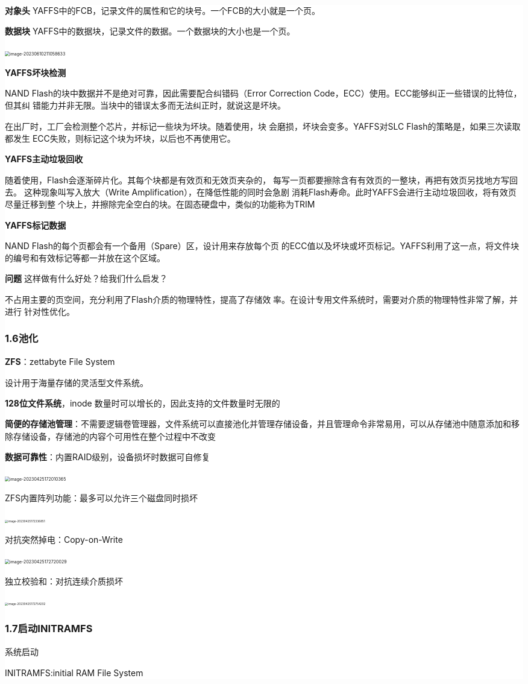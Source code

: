 **对象头** YAFFS中的FCB，记录文件的属性和它的块号。一个FCB的大小就是一个页。

**数据块** YAFFS中的数据块，记录文件的数据。一个数据块的大小也是一个页。

<img src="C:\Users\lenovo\AppData\Roaming\Typora\typora-user-images\image-20230610211058633.png" alt="image-20230610211058633" style="zoom:50%;" />

**YAFFS坏块检测**

 NAND Flash的块中数据并不是绝对可靠，因此需要配合纠错码（Error  Correction Code，ECC）使用。ECC能够纠正一些错误的比特位，但其纠 错能力并非无限。当块中的错误太多而无法纠正时，就说这是坏块。

 在出厂时，工厂会检测整个芯片，并标记一些块为坏块。随着使用，块 会磨损，坏块会变多。YAFFS对SLC Flash的策略是，如果三次读取都发生 ECC失败，则标记这个块为坏块，以后也不再使用它。

**YAFFS主动垃圾回收**

 随着使用，Flash会逐渐碎片化。其每个块都是有效页和无效页夹杂的， 每写一页都要擦除含有有效页的一整块，再把有效页另找地方写回去。 这种现象叫写入放大（Write Amplification），在降低性能的同时会急剧 消耗Flash寿命。此时YAFFS会进行主动垃圾回收，将有效页尽量迁移到整 个块上，并擦除完全空白的块。在固态硬盘中，类似的功能称为TRIM

**YAFFS标记数据**

 NAND Flash的每个页都会有一个备用（Spare）区，设计用来存放每个页 的ECC值以及坏块或坏页标记。YAFFS利用了这一点，将文件块的编号和有效标记等都一并放在这个区域。

**问题** 这样做有什么好处？给我们什么启发？

 不占用主要的页空间，充分利用了Flash介质的物理特性，提高了存储效 率。在设计专用文件系统时，需要对介质的物理特性非常了解，并进行 针对性优化。

### 1.6池化

**ZFS**：zettabyte File System

设计用于海量存储的灵活型文件系统。

**128位文件系统**，inode 数量时可以增长的，因此支持的文件数量时无限的

**简便的存储池管理**：不需要逻辑卷管理器，文件系统可以直接池化并管理存储设备，并且管理命令非常易用，可以从存储池中随意添加和移除存储设备，存储池的内容个可用性在整个过程中不改变

**数据可靠性**：内置RAID级别，设备损坏时数据可自修复

<img src="C:\Users\lenovo\AppData\Roaming\Typora\typora-user-images\image-20230425172010365.png" alt="image-20230425172010365" style="zoom:50%;" />

ZFS内置阵列功能：最多可以允许三个磁盘同时损坏

<img src="C:\Users\lenovo\AppData\Roaming\Typora\typora-user-images\image-20230425172336851.png" alt="image-20230425172336851" style="zoom: 33%;" />

对抗突然掉电：Copy-on-Write

<img src="C:\Users\lenovo\AppData\Roaming\Typora\typora-user-images\image-20230425172720029.png" alt="image-20230425172720029" style="zoom: 50%;" />

独立校验和：对抗连续介质损坏

<img src="C:\Users\lenovo\AppData\Roaming\Typora\typora-user-images\image-20230425172754202.png" alt="image-20230425172754202" style="zoom:33%;" />



### 1.7启动INITRAMFS

系统启动

INITRAMFS:initial RAM File System
